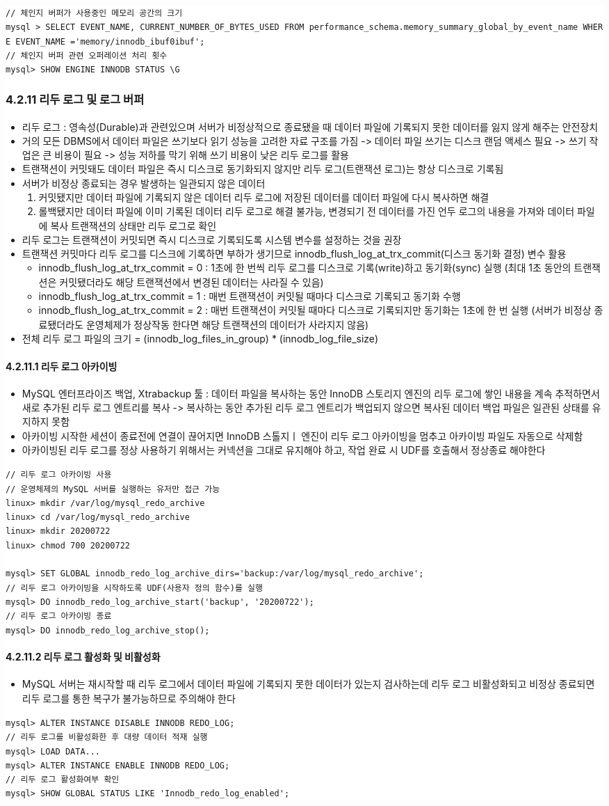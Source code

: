 ```
// 체인지 버퍼가 사용중인 메모리 공간의 크기
mysql > SELECT EVENT_NAME, CURRENT_NUMBER_OF_BYTES_USED FROM performance_schema.memory_summary_global_by_event_name WHERE EVENT_NAME ='memory/innodb_ibuf0ibuf';
// 체인지 버퍼 관련 오퍼레이션 처리 횟수
mysql> SHOW ENGINE INNODB STATUS \G
```


### 4.2.11 리두 로그 및 로그 버퍼
- 리두 로그 : 영속성(Durable)과 관련있으며 서버가 비정상적으로 종료됐을 때 데이터 파일에 기록되지 못한 데이터를 잃지 않게 해주는 안전장치
- 거의 모든 DBMS에서 데이터 파일은 쓰기보다 읽기 성능을 고려한 자료 구조를 가짐 -> 데이터 파일 쓰기는 디스크 랜덤 액세스 필요 -> 쓰기 작업은 큰 비용이 필요 -> 성능 저하를 막기 위해 쓰기 비용이 낮은 리두 로그를 활용
- 트랜잭션이 커밋돼도 데이터 파일은 즉시 디스크로 동기화되지 않지만 리두 로그(트랜잭션 로그)는 항상 디스크로 기록됨
- 서버가 비정상 종료되는 경우 발생하는 일관되지 않은 데이터
	1. 커밋됐지만 데이터 파일에 기록되지 않은 데이터
		리두 로그에 저장된 데이터를 데이터 파일에 다시 복사하면 해결
	2. 롤백됐지만 데이터 파일에 이미 기록된 데이터
		리두 로그로 해결 불가능, 변경되기 전 데이터를 가진 언두 로그의 내용을 가져와 데이터 파일에 복사
		트랜잭션의 상태만 리두 로그로 확인
- 리두 로그는 트랜잭션이 커밋되면 즉시 디스크로 기록되도록 시스템 변수를 설정하는 것을 권장
- 트랜잭션 커밋마다 리두 로그를 디스크에 기록하면 부하가 생기므로 innodb_flush_log_at_trx_commit(디스크 동기화 결정) 변수 활용
	- innodb_flush_log_at_trx_commit = 0 : 1초에 한 번씩 리두 로그를 디스크로 기록(write)하고 동기화(sync) 실행 (최대 1초 동안의 트랜잭션은 커밋됐더라도 해당 트랜잭션에서 변경된 데이터는 사라질 수 있음)
	- innodb_flush_log_at_trx_commit = 1 : 매번 트랜잭션이 커밋될 때마다 디스크로 기록되고 동기화 수행
	- innodb_flush_log_at_trx_commit = 2 : 매번 트랜잭션이 커밋될 때마다 디스크로 기록되지만 동기화는 1초에 한 번 실행 (서버가 비정상 종료됐더라도 운영체제가 정상작동 한다면 해당 트랜잭션의 데이터가 사라지지 않음)
- 전체 리두 로그 파일의 크기 = (innodb_log_files_in_group) * (innodb_log_file_size) 	

#### 4.2.11.1 리두 로그 아카이빙
- MySQL 엔터프라이즈 백업, Xtrabackup 툴 : 데이터 파일을 복사하는 동안 InnoDB 스토리지 엔진의 리두 로그에 쌓인 내용을 계속 추적하면서 새로 추가된 리두 로그 엔트리를 복사 -> 복사하는 동안 추가된 리두 로그 엔트리가 백업되지 않으면 복사된 데이터 백업 파일은 일관된 상태를 유지하지 못함
- 아카이빙 시작한 세션이 종료전에 연결이 끊어지면 InnoDB 스톨지ㅣ 엔진이 리두 로그 아카이빙을 멈추고 아카이빙 파일도 자동으로 삭제함
- 아카이빙된 리두 로그를 정상 사용하기 위해서는 커넥션을 그대로 유지해야 하고, 작업 완료 시 UDF를 호출해서 정상종료 해야한다
```
// 리두 로그 아카이빙 사용
// 운영체제의 MySQL 서버를 실행하는 유저만 접근 가능
linux> mkdir /var/log/mysql_redo_archive
linux> cd /var/log/mysql_redo_archive
linux> mkdir 20200722
linux> chmod 700 20200722

mysql> SET GLOBAL innodb_redo_log_archive_dirs='backup:/var/log/mysql_redo_archive';
// 리두 로그 아카이빙을 시작하도록 UDF(사용자 정의 함수)를 실행
mysql> DO innodb_redo_log_archive_start('backup', '20200722');
// 리두 로그 아카이빙 종료
mysql> DO innodb_redo_log_archive_stop();
```

#### 4.2.11.2 리두 로그 활성화 및 비활성화
- MySQL 서버는 재시작할 때 리두 로그에서 데이터 파일에 기록되지 못한 데이터가 있는지 검사하는데 리두 로그 비활성화되고 비정상 종료되면 리두 로그를 통한 복구가 불가능하므로 주의해야 한다
```
mysql> ALTER INSTANCE DISABLE INNODB REDO_LOG;
// 리두 로그를 비활성화한 후 대량 데이터 적재 실행
mysql> LOAD DATA...
mysql> ALTER INSTANCE ENABLE INNODB REDO_LOG;
// 리두 로그 활성화여부 확인
mysql> SHOW GLOBAL STATUS LIKE 'Innodb_redo_log_enabled';
```
